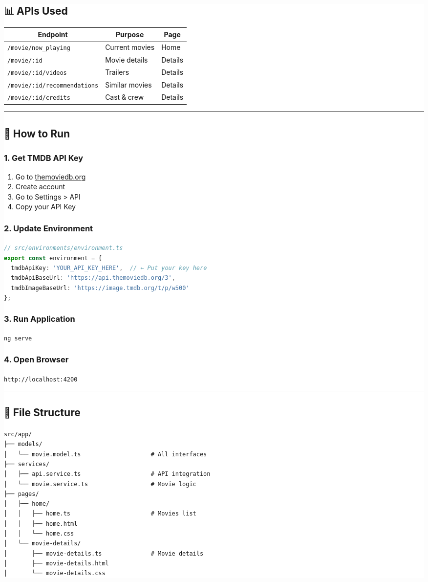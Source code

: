## 📊 APIs Used

| Endpoint | Purpose | Page |
|----------|---------|------|
| `/movie/now_playing` | Current movies | Home |
| `/movie/:id` | Movie details | Details |
| `/movie/:id/videos` | Trailers | Details |
| `/movie/:id/recommendations` | Similar movies | Details |
| `/movie/:id/credits` | Cast & crew | Details |

---

## 🚀 How to Run

### 1. Get TMDB API Key
1. Go to [themoviedb.org](https://www.themoviedb.org/)
2. Create account
3. Go to Settings > API
4. Copy your API Key

### 2. Update Environment
```typescript
// src/environments/environment.ts
export const environment = {
  tmdbApiKey: 'YOUR_API_KEY_HERE',  // ← Put your key here
  tmdbApiBaseUrl: 'https://api.themoviedb.org/3',
  tmdbImageBaseUrl: 'https://image.tmdb.org/t/p/w500'
};
```

### 3. Run Application
```bash
ng serve
```

### 4. Open Browser
```
http://localhost:4200
```

---

## 📁 File Structure

```
src/app/
├── models/
│   └── movie.model.ts                    # All interfaces
├── services/
│   ├── api.service.ts                    # API integration
│   └── movie.service.ts                  # Movie logic
├── pages/
│   ├── home/
│   │   ├── home.ts                       # Movies list
│   │   ├── home.html
│   │   └── home.css
│   └── movie-details/
│       ├── movie-details.ts              # Movie details
│       ├── movie-details.html
│       └── movie-details.css
```